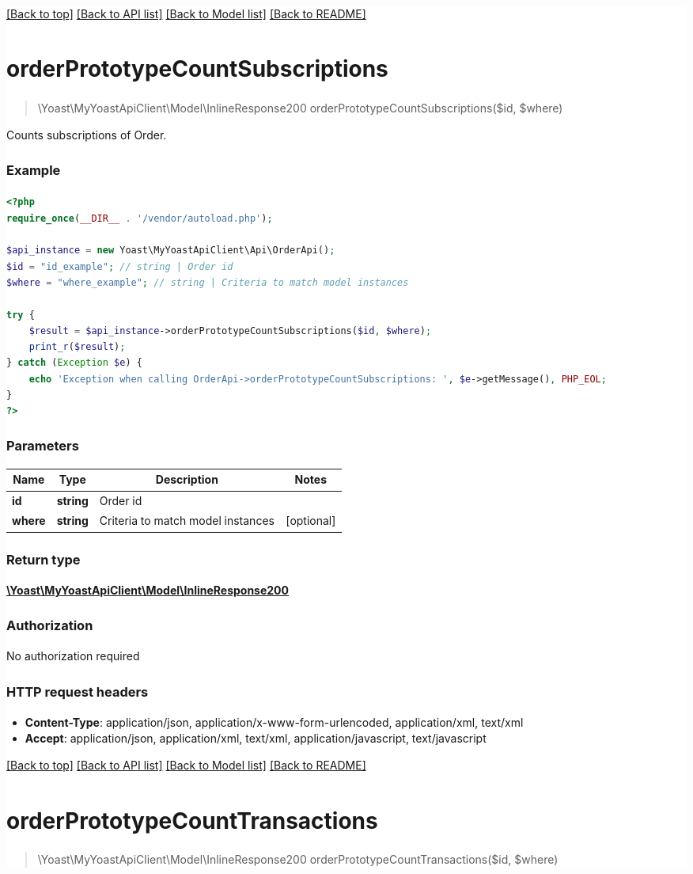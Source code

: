 [[Back to top]](#) [[Back to API list]](../../README.md#documentation-for-api-endpoints) [[Back to Model list]](../../README.md#documentation-for-models) [[Back to README]](../../README.md)

# **orderPrototypeCountSubscriptions**
> \Yoast\MyYoastApiClient\Model\InlineResponse200 orderPrototypeCountSubscriptions($id, $where)

Counts subscriptions of Order.

### Example
```php
<?php
require_once(__DIR__ . '/vendor/autoload.php');

$api_instance = new Yoast\MyYoastApiClient\Api\OrderApi();
$id = "id_example"; // string | Order id
$where = "where_example"; // string | Criteria to match model instances

try {
    $result = $api_instance->orderPrototypeCountSubscriptions($id, $where);
    print_r($result);
} catch (Exception $e) {
    echo 'Exception when calling OrderApi->orderPrototypeCountSubscriptions: ', $e->getMessage(), PHP_EOL;
}
?>
```

### Parameters

Name | Type | Description  | Notes
------------- | ------------- | ------------- | -------------
 **id** | **string**| Order id |
 **where** | **string**| Criteria to match model instances | [optional]

### Return type

[**\Yoast\MyYoastApiClient\Model\InlineResponse200**](../Model/InlineResponse200.md)

### Authorization

No authorization required

### HTTP request headers

 - **Content-Type**: application/json, application/x-www-form-urlencoded, application/xml, text/xml
 - **Accept**: application/json, application/xml, text/xml, application/javascript, text/javascript

[[Back to top]](#) [[Back to API list]](../../README.md#documentation-for-api-endpoints) [[Back to Model list]](../../README.md#documentation-for-models) [[Back to README]](../../README.md)

# **orderPrototypeCountTransactions**
> \Yoast\MyYoastApiClient\Model\InlineResponse200 orderPrototypeCountTransactions($id, $where)
